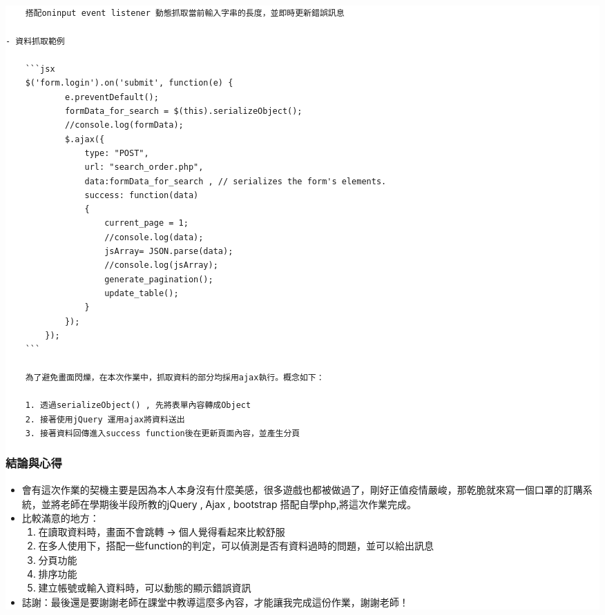         搭配oninput event listener 動態抓取當前輸入字串的長度，並即時更新錯誤訊息

    - 資料抓取範例

        ```jsx
        $('form.login').on('submit', function(e) {
                e.preventDefault();
                formData_for_search = $(this).serializeObject();
                //console.log(formData);
                $.ajax({
                    type: "POST",
                    url: "search_order.php",
                    data:formData_for_search , // serializes the form's elements.
                    success: function(data)
                    {  
                        current_page = 1;
                        //console.log(data);
                        jsArray= JSON.parse(data);
                        //console.log(jsArray);
                        generate_pagination();
                        update_table();
                    }
                });
            });
        ```

        為了避免畫面閃爍，在本次作業中，抓取資料的部分均採用ajax執行。概念如下：

        1. 透過serializeObject() , 先將表單內容轉成Object
        2. 接著使用jQuery 運用ajax將資料送出
        3. 接著資料回傳進入success function後在更新頁面內容，並產生分頁

### 結論與心得

- 會有這次作業的契機主要是因為本人本身沒有什麼美感，很多遊戲也都被做過了，剛好正值疫情嚴峻，那乾脆就來寫一個口罩的訂購系統，並將老師在學期後半段所教的jQuery , Ajax , bootstrap 搭配自學php,將這次作業完成。
- 比較滿意的地方：
    1. 在讀取資料時，畫面不會跳轉 → 個人覺得看起來比較舒服
    2. 在多人使用下，搭配一些function的判定，可以偵測是否有資料過時的問題，並可以給出訊息
    3. 分頁功能
    4. 排序功能
    5. 建立帳號或輸入資料時，可以動態的顯示錯誤資訊
- 誌謝：最後還是要謝謝老師在課堂中教導這麼多內容，才能讓我完成這份作業，謝謝老師！
